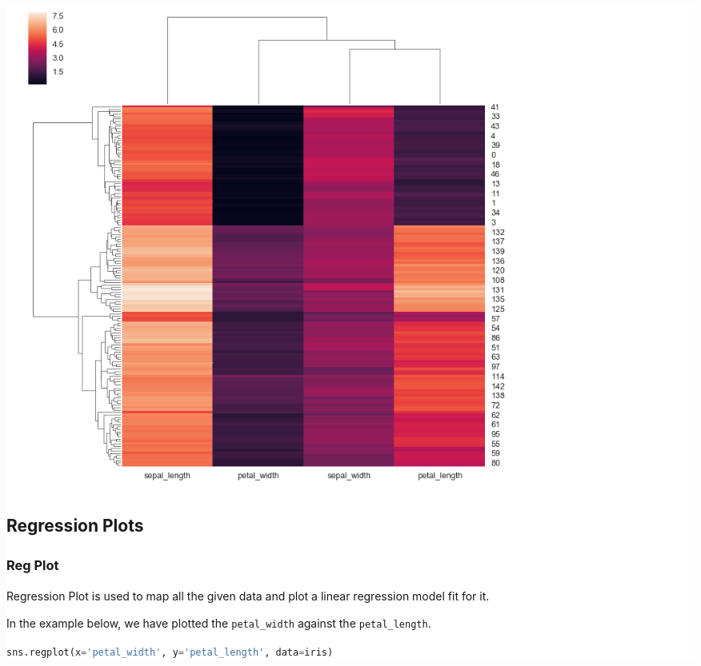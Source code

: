 <img src="../images/seaborn/output_41_0.png" width="650" height="600" />

## <a name="regression"></a>Regression Plots

### <a name="reg"></a>Reg Plot

Regression Plot is used to map all the given data and plot a linear regression model fit for it.

In the example below, we have plotted the `petal_width` against the `petal_length`.


```python
sns.regplot(x='petal_width', y='petal_length', data=iris)
```
